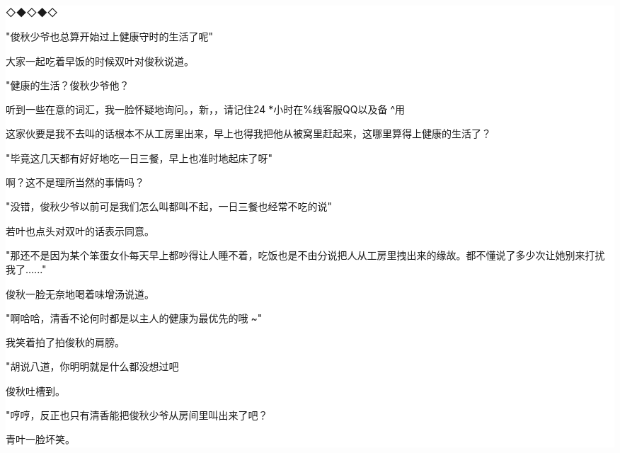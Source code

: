 

◇◆◇◆◇





"俊秋少爷也总算开始过上健康守时的生活了呢"



大家一起吃着早饭的时候双叶对俊秋说道。



"健康的生活？俊秋少爷他？



听到一些在意的词汇，我一脸怀疑地询问。，新，，请记住24 *小时在%线客服QQ以及备 ^用



这家伙要是我不去叫的话根本不从工房里出来，早上也得我把他从被窝里赶起来，这哪里算得上健康的生活了？



"毕竟这几天都有好好地吃一日三餐，早上也准时地起床了呀"



啊？这不是理所当然的事情吗？





"没错，俊秋少爷以前可是我们怎么叫都叫不起，一日三餐也经常不吃的说"



若叶也点头对双叶的话表示同意。





"那还不是因为某个笨蛋女仆每天早上都吵得让人睡不着，吃饭也是不由分说把人从工房里拽出来的缘故。都不懂说了多少次让她别来打扰我了......"



俊秋一脸无奈地喝着味增汤说道。



"啊哈哈，清香不论何时都是以主人的健康为最优先的哦 ~"



我笑着拍了拍俊秋的肩膀。





"胡说八道，你明明就是什么都没想过吧



俊秋吐槽到。



"哼哼，反正也只有清香能把俊秋少爷从房间里叫出来了吧？



青叶一脸坏笑。
